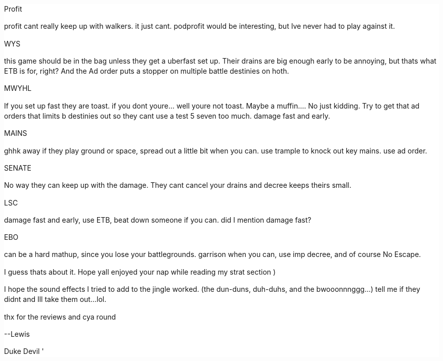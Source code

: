 
Profit

profit cant really keep up with walkers.  it just cant.  podprofit would be interesting, but Ive never had to play against it.


WYS

this game should be in the bag unless they get a uberfast set up.  Their drains are big enough early to be annoying, but thats what ETB is for, right?  And the Ad order puts a stopper on multiple battle destinies on hoth.


MWYHL

If you set up fast they are toast.  if you dont youre... well youre not toast.  Maybe a muffin....  No just kidding.  Try to get that ad orders that limits b destinies out so they cant use a test 5 seven too much.  damage fast and early.


MAINS

ghhk away if they play ground or space, spread out a little bit when you can.  use trample to knock out key mains.  use ad order.


SENATE

  No way they can keep up with the damage.  They cant cancel your drains and decree keeps theirs small.


LSC

damage fast and early, use ETB, beat down someone if you can.  did I mention damage fast?


EBO

can be a hard mathup, since you lose your battlegrounds.  garrison when you can, use imp decree, and of course No Escape.


I guess thats about it.  Hope yall enjoyed your nap while reading my strat section )


I hope the sound effects I tried to add to the jingle worked. (the dun-duns, duh-duhs, and the bwooonnnggg...)  tell me if they didnt and Ill take them out...lol.


thx for the reviews and cya round


--Lewis

 Duke Devil           '